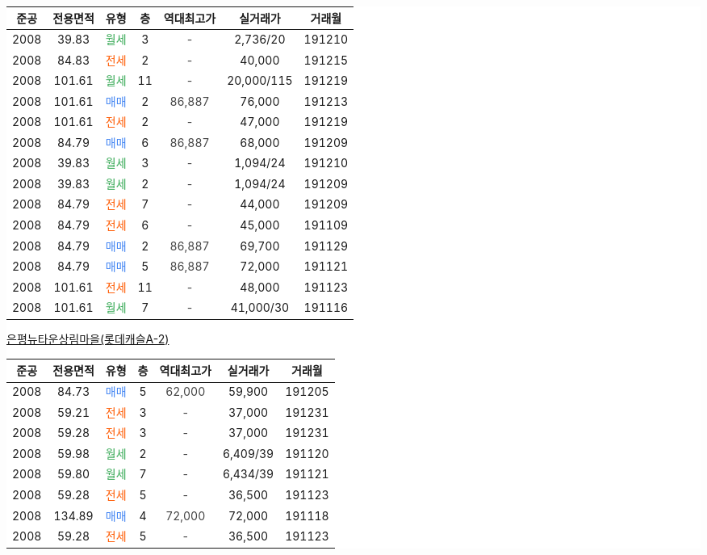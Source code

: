 |준공|전용면적|유형|층|역대최고가|실거래가|거래월|
|:---:|:---:|:---:|:---:|:---:|:---:|:---:|
|2008|39.83|<span style="color:#34a853">월세</span>|3|<span style="color:#444444">-</span>|2,736/20|191210|
|2008|84.83|<span style="color:#ff5a00">전세</span>|2|<span style="color:#444444">-</span>|40,000|191215|
|2008|101.61|<span style="color:#34a853">월세</span>|11|<span style="color:#444444">-</span>|20,000/115|191219|
|2008|101.61|<span style="color:#4285f3">매매</span>|2|<span style="color:#444444">86,887</span>|76,000|191213|
|2008|101.61|<span style="color:#ff5a00">전세</span>|2|<span style="color:#444444">-</span>|47,000|191219|
|2008|84.79|<span style="color:#4285f3">매매</span>|6|<span style="color:#444444">86,887</span>|68,000|191209|
|2008|39.83|<span style="color:#34a853">월세</span>|3|<span style="color:#444444">-</span>|1,094/24|191210|
|2008|39.83|<span style="color:#34a853">월세</span>|2|<span style="color:#444444">-</span>|1,094/24|191209|
|2008|84.79|<span style="color:#ff5a00">전세</span>|7|<span style="color:#444444">-</span>|44,000|191209|
|2008|84.79|<span style="color:#ff5a00">전세</span>|6|<span style="color:#444444">-</span>|45,000|191109|
|2008|84.79|<span style="color:#4285f3">매매</span>|2|<span style="color:#444444">86,887</span>|69,700|191129|
|2008|84.79|<span style="color:#4285f3">매매</span>|5|<span style="color:#444444">86,887</span>|72,000|191121|
|2008|101.61|<span style="color:#ff5a00">전세</span>|11|<span style="color:#444444">-</span>|48,000|191123|
|2008|101.61|<span style="color:#34a853">월세</span>|7|<span style="color:#444444">-</span>|41,000/30|191116|

[은평뉴타운상림마을(롯데캐슬A-2)](https://search.naver.com/search.naver?query=%EC%84%9C%EC%9A%B8%ED%8A%B9%EB%B3%84%EC%8B%9C+%EC%9D%80%ED%8F%89%EA%B5%AC+%EC%A7%84%EA%B4%80%EB%8F%99+%EC%9D%80%ED%8F%89%EB%89%B4%ED%83%80%EC%9A%B4%EC%83%81%EB%A6%BC%EB%A7%88%EC%9D%84%28%EB%A1%AF%EB%8D%B0%EC%BA%90%EC%8A%ACA-2%29)

|준공|전용면적|유형|층|역대최고가|실거래가|거래월|
|:---:|:---:|:---:|:---:|:---:|:---:|:---:|
|2008|84.73|<span style="color:#4285f3">매매</span>|5|<span style="color:#444444">62,000</span>|59,900|191205|
|2008|59.21|<span style="color:#ff5a00">전세</span>|3|<span style="color:#444444">-</span>|37,000|191231|
|2008|59.28|<span style="color:#ff5a00">전세</span>|3|<span style="color:#444444">-</span>|37,000|191231|
|2008|59.98|<span style="color:#34a853">월세</span>|2|<span style="color:#444444">-</span>|6,409/39|191120|
|2008|59.80|<span style="color:#34a853">월세</span>|7|<span style="color:#444444">-</span>|6,434/39|191121|
|2008|59.28|<span style="color:#ff5a00">전세</span>|5|<span style="color:#444444">-</span>|36,500|191123|
|2008|134.89|<span style="color:#4285f3">매매</span>|4|<span style="color:#444444">72,000</span>|72,000|191118|
|2008|59.28|<span style="color:#ff5a00">전세</span>|5|<span style="color:#444444">-</span>|36,500|191123|


<script async src="//pagead2.googlesyndication.com/pagead/js/adsbygoogle.js"></script>

<ins class="adsbygoogle"
     style="display:block"
     data-ad-client="ca-pub-1142216861245946"
     data-ad-slot="4805727019"
     data-ad-format="auto"
     data-full-width-responsive="true"></ins>
<script>
(adsbygoogle = window.adsbygoogle || []).push({});
</script>

